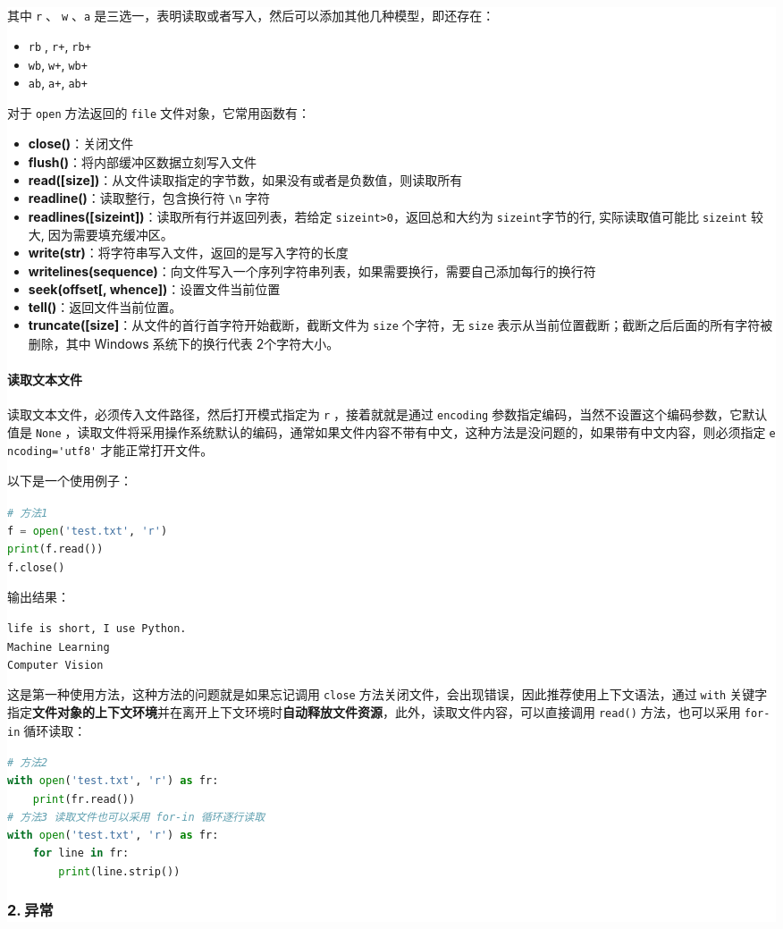 其中 `r` 、 `w`  、`a` 是三选一，表明读取或者写入，然后可以添加其他几种模型，即还存在：

- `rb` , `r+`, `rb+`
- `wb`, `w+`, `wb+`
- `ab`, `a+`, `ab+`

对于 `open` 方法返回的 `file` 文件对象，它常用函数有：

- **close()**：关闭文件
- **flush()**：将内部缓冲区数据立刻写入文件
- **read([size])**：从文件读取指定的字节数，如果没有或者是负数值，则读取所有
- **readline()**：读取整行，包含换行符 `\n` 字符
- **readlines([sizeint])**：读取所有行并返回列表，若给定 `sizeint>0`，返回总和大约为 `sizeint`字节的行, 实际读取值可能比 `sizeint` 较大, 因为需要填充缓冲区。
- **write(str)**：将字符串写入文件，返回的是写入字符的长度
- **writelines(sequence)**：向文件写入一个序列字符串列表，如果需要换行，需要自己添加每行的换行符
- **seek(offset[, whence])**：设置文件当前位置
- **tell()**：返回文件当前位置。
- **truncate([size]**：从文件的首行首字符开始截断，截断文件为 `size` 个字符，无 `size` 表示从当前位置截断；截断之后后面的所有字符被删除，其中 Windows 系统下的换行代表 2个字符大小。


#### 读取文本文件

读取文本文件，必须传入文件路径，然后打开模式指定为 `r` ，接着就就是通过 `encoding` 参数指定编码，当然不设置这个编码参数，它默认值是 `None` ，读取文件将采用操作系统默认的编码，通常如果文件内容不带有中文，这种方法是没问题的，如果带有中文内容，则必须指定 `encoding='utf8'` 才能正常打开文件。

以下是一个使用例子：

```python
# 方法1
f = open('test.txt', 'r')
print(f.read())
f.close()
```

输出结果：

```
life is short, I use Python.
Machine Learning
Computer Vision
```

这是第一种使用方法，这种方法的问题就是如果忘记调用 `close` 方法关闭文件，会出现错误，因此推荐使用上下文语法，通过 `with` 关键字指定**文件对象的上下文环境**并在离开上下文环境时**自动释放文件资源**，此外，读取文件内容，可以直接调用 `read()` 方法，也可以采用 `for-in` 循环读取：

```python
# 方法2
with open('test.txt', 'r') as fr:
    print(fr.read())
# 方法3 读取文件也可以采用 for-in 循环逐行读取
with open('test.txt', 'r') as fr:
    for line in fr:
        print(line.strip())
```

### 2. 异常
